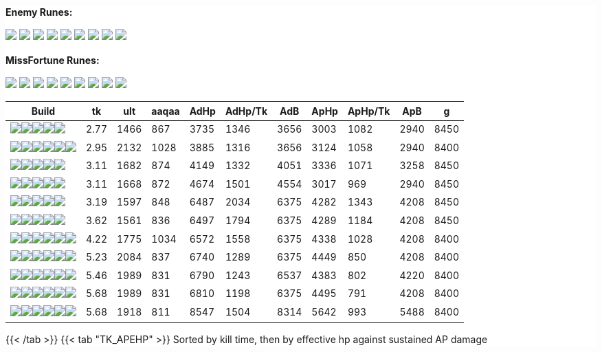 

**Enemy Runes:**





![](/Styles/Resolve/GraspOfTheUndying/GraspOfTheUndying.png)
![](/Styles/Resolve/Demolish/Demolish.png)
![](/Styles/Resolve/BonePlating/BonePlating.png)
![](/Styles/Sorcery/Unflinching/Unflinching.png)
![](/Styles/Inspiration/MagicalFootwear/MagicalFootwear.png)
![](/Styles/Inspiration/BiscuitDelivery/BiscuitDelivery.png)
![](/StatMods/StatModsAttackSpeedIcon.png)
![](/StatMods/StatModsArmorIcon.png)
![](/StatMods/StatModsHealthScalingIcon.png)



**MissFortune Runes:**


![](/Styles/Precision/PressTheAttack/PressTheAttack.png)
![](/Styles/Precision/Overheal.png)
![](/Styles/Precision/LegendAlacrity/LegendAlacrity.png)
![](/Styles/Precision/CutDown/CutDown.png)
![](/Styles/Sorcery/AbsoluteFocus/AbsoluteFocus.png)
![](/Styles/Sorcery/GatheringStorm/GatheringStorm.png)
![](/StatMods/StatModsAdaptiveForceIcon.png)
![](/StatMods/StatModsAdaptiveForceIcon.png)
![](/StatMods/StatModsArmorIcon.png)





 Build |tk|ult|aaqaa|AdHp|AdHp/Tk|AdB|ApHp|ApHp/Tk|ApB|g
-|-|-|-|-|-|-|-|-|-|-
![](/item/6672.png)![](/item/223115.png)![](/item/1053.png)![](/item/1055.png)![](/item/3006.png)|2.77|1466|867|3735|1346|3656|3003|1082|2940|8450
![](/item/6672.png)![](/item/223074.png)![](/item/1001.png)![](/item/1055.png)![](/item/1038.png)![](/item/1036.png)|2.95|2132|1028|3885|1316|3656|3124|1058|2940|8400
![](/item/6672.png)![](/item/223161.png)![](/item/1053.png)![](/item/1055.png)![](/item/3006.png)|3.11|1682|874|4149|1332|4051|3336|1071|3258|8450
![](/item/6672.png)![](/item/226333.png)![](/item/1053.png)![](/item/1055.png)![](/item/3006.png)|3.11|1668|872|4674|1501|4554|3017|969|2940|8450
![](/item/6672.png)![](/item/223026.png)![](/item/1053.png)![](/item/1055.png)![](/item/3006.png)|3.19|1597|848|6487|2034|6375|4282|1343|4208|8450
![](/item/223026.png)![](/item/226672.png)![](/item/1053.png)![](/item/1055.png)![](/item/3006.png)|3.62|1561|836|6497|1794|6375|4289|1184|4208|8450
![](/item/223153.png)![](/item/223026.png)![](/item/1001.png)![](/item/1055.png)![](/item/1038.png)![](/item/1036.png)|4.22|1775|1034|6572|1558|6375|4338|1028|4208|8400
![](/item/223074.png)![](/item/223026.png)![](/item/1001.png)![](/item/1055.png)![](/item/1038.png)![](/item/1036.png)|5.23|2084|837|6740|1289|6375|4449|850|4208|8400
![](/item/226673.png)![](/item/226333.png)![](/item/1001.png)![](/item/1055.png)![](/item/1038.png)![](/item/1036.png)|5.46|1989|831|6790|1243|6537|4383|802|4220|8400
![](/item/223072.png)![](/item/223026.png)![](/item/1001.png)![](/item/1055.png)![](/item/1038.png)![](/item/1036.png)|5.68|1989|831|6810|1198|6375|4495|791|4208|8400
![](/item/226673.png)![](/item/223026.png)![](/item/1001.png)![](/item/1055.png)![](/item/1038.png)![](/item/1036.png)|5.68|1918|811|8547|1504|8314|5642|993|5488|8400
{{< /tab >}}
{{< tab "TK_APEHP" >}}
Sorted by kill time, then by effective hp against sustained AP damage
